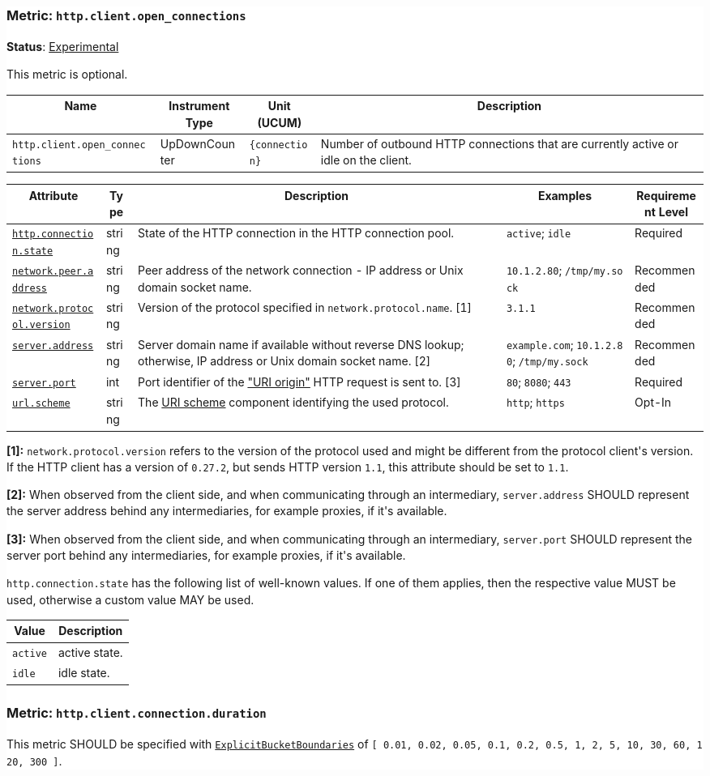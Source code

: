 
### Metric: `http.client.open_connections`

**Status**: [Experimental][DocumentStatus]

This metric is optional.


| Name     | Instrument Type | Unit (UCUM) | Description    |
| -------- | --------------- | ----------- | -------------- |
| `http.client.open_connections` | UpDownCounter | `{connection}` | Number of outbound HTTP connections that are currently active or idle on the client. |



| Attribute  | Type | Description  | Examples  | Requirement Level |
|---|---|---|---|---|
| [`http.connection.state`](../attributes-registry/http.md) | string | State of the HTTP connection in the HTTP connection pool. | `active`; `idle` | Required |
| [`network.peer.address`](../attributes-registry/network.md) | string | Peer address of the network connection - IP address or Unix domain socket name. | `10.1.2.80`; `/tmp/my.sock` | Recommended |
| [`network.protocol.version`](../attributes-registry/network.md) | string | Version of the protocol specified in `network.protocol.name`. [1] | `3.1.1` | Recommended |
| [`server.address`](../attributes-registry/server.md) | string | Server domain name if available without reverse DNS lookup; otherwise, IP address or Unix domain socket name. [2] | `example.com`; `10.1.2.80`; `/tmp/my.sock` | Recommended |
| [`server.port`](../attributes-registry/server.md) | int | Port identifier of the ["URI origin"](https://www.rfc-editor.org/rfc/rfc9110.html#name-uri-origin) HTTP request is sent to. [3] | `80`; `8080`; `443` | Required |
| [`url.scheme`](../attributes-registry/url.md) | string | The [URI scheme](https://www.rfc-editor.org/rfc/rfc3986#section-3.1) component identifying the used protocol. | `http`; `https` | Opt-In |

**[1]:** `network.protocol.version` refers to the version of the protocol used and might be different from the protocol client's version. If the HTTP client has a version of `0.27.2`, but sends HTTP version `1.1`, this attribute should be set to `1.1`.

**[2]:** When observed from the client side, and when communicating through an intermediary, `server.address` SHOULD represent the server address behind any intermediaries, for example proxies, if it's available.

**[3]:** When observed from the client side, and when communicating through an intermediary, `server.port` SHOULD represent the server port behind any intermediaries, for example proxies, if it's available.

`http.connection.state` has the following list of well-known values. If one of them applies, then the respective value MUST be used, otherwise a custom value MAY be used.

| Value  | Description |
|---|---|
| `active` | active state. |
| `idle` | idle state. |


### Metric: `http.client.connection.duration`

This metric SHOULD be specified with
[`ExplicitBucketBoundaries`](https://github.com/open-telemetry/opentelemetry-specification/tree/v1.26.0/specification/metrics/api.md#instrument-advisory-parameters)
of `[ 0.01, 0.02, 0.05, 0.1, 0.2, 0.5, 1, 2, 5, 10, 30, 60, 120, 300 ]`.


[DocumentStatus]: https://github.com/open-telemetry/opentelemetry-specification/tree/v1.26.0/specification/document-status.md